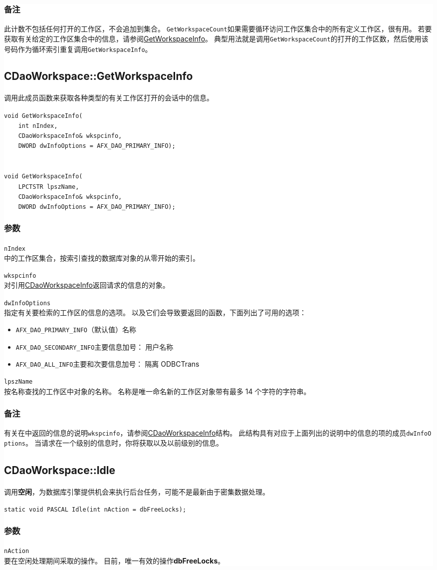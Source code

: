 ### <a name="remarks"></a>备注  
 此计数不包括任何打开的工作区，不会追加到集合。 `GetWorkspaceCount`如果需要循环访问工作区集合中的所有定义工作区，很有用。 若要获取有关给定的工作区集合中的信息，请参阅[GetWorkspaceInfo](#getworkspaceinfo)。 典型用法就是调用`GetWorkspaceCount`的打开的工作区数，然后使用该号码作为循环索引重复调用`GetWorkspaceInfo`。  
  
##  <a name="getworkspaceinfo"></a>CDaoWorkspace::GetWorkspaceInfo  
 调用此成员函数来获取各种类型的有关工作区打开的会话中的信息。  
  
```  
void GetWorkspaceInfo(
    int nIndex,  
    CDaoWorkspaceInfo& wkspcinfo,  
    DWORD dwInfoOptions = AFX_DAO_PRIMARY_INFO);

 
void GetWorkspaceInfo(
    LPCTSTR lpszName,  
    CDaoWorkspaceInfo& wkspcinfo,  
    DWORD dwInfoOptions = AFX_DAO_PRIMARY_INFO);
```  
  
### <a name="parameters"></a>参数  
 `nIndex`  
 中的工作区集合，按索引查找的数据库对象的从零开始的索引。  
  
 `wkspcinfo`  
 对引用[CDaoWorkspaceInfo](../../mfc/reference/cdaoworkspaceinfo-structure.md)返回请求的信息的对象。  
  
 `dwInfoOptions`  
 指定有关要检索的工作区的信息的选项。 以及它们会导致要返回的函数，下面列出了可用的选项：  
  
- `AFX_DAO_PRIMARY_INFO`（默认值）名称  
  
- `AFX_DAO_SECONDARY_INFO`主要信息加号： 用户名称  
  
- `AFX_DAO_ALL_INFO`主要和次要信息加号： 隔离 ODBCTrans  
  
 `lpszName`  
 按名称查找的工作区中对象的名称。 名称是唯一命名新的工作区对象带有最多 14 个字符的字符串。  
  
### <a name="remarks"></a>备注  
 有关在中返回的信息的说明`wkspcinfo`，请参阅[CDaoWorkspaceInfo](../../mfc/reference/cdaoworkspaceinfo-structure.md)结构。 此结构具有对应于上面列出的说明中的信息的项的成员`dwInfoOptions`。 当请求在一个级别的信息时，你将获取以及以前级别的信息。  
  
##  <a name="idle"></a>CDaoWorkspace::Idle  
 调用**空闲**，为数据库引擎提供机会来执行后台任务，可能不是最新由于密集数据处理。  
  
```  
static void PASCAL Idle(int nAction = dbFreeLocks);
```  
  
### <a name="parameters"></a>参数  
 `nAction`  
 要在空闲处理期间采取的操作。 目前，唯一有效的操作**dbFreeLocks**。  
  